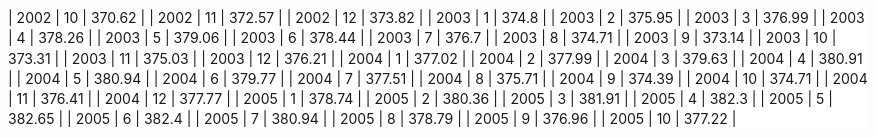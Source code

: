 |   2002 |      10 |      370.62 |
|   2002 |      11 |      372.57 |
|   2002 |      12 |      373.82 |
|   2003 |       1 |      374.8  |
|   2003 |       2 |      375.95 |
|   2003 |       3 |      376.99 |
|   2003 |       4 |      378.26 |
|   2003 |       5 |      379.06 |
|   2003 |       6 |      378.44 |
|   2003 |       7 |      376.7  |
|   2003 |       8 |      374.71 |
|   2003 |       9 |      373.14 |
|   2003 |      10 |      373.31 |
|   2003 |      11 |      375.03 |
|   2003 |      12 |      376.21 |
|   2004 |       1 |      377.02 |
|   2004 |       2 |      377.99 |
|   2004 |       3 |      379.63 |
|   2004 |       4 |      380.91 |
|   2004 |       5 |      380.94 |
|   2004 |       6 |      379.77 |
|   2004 |       7 |      377.51 |
|   2004 |       8 |      375.71 |
|   2004 |       9 |      374.39 |
|   2004 |      10 |      374.71 |
|   2004 |      11 |      376.41 |
|   2004 |      12 |      377.77 |
|   2005 |       1 |      378.74 |
|   2005 |       2 |      380.36 |
|   2005 |       3 |      381.91 |
|   2005 |       4 |      382.3  |
|   2005 |       5 |      382.65 |
|   2005 |       6 |      382.4  |
|   2005 |       7 |      380.94 |
|   2005 |       8 |      378.79 |
|   2005 |       9 |      376.96 |
|   2005 |      10 |      377.22 |
